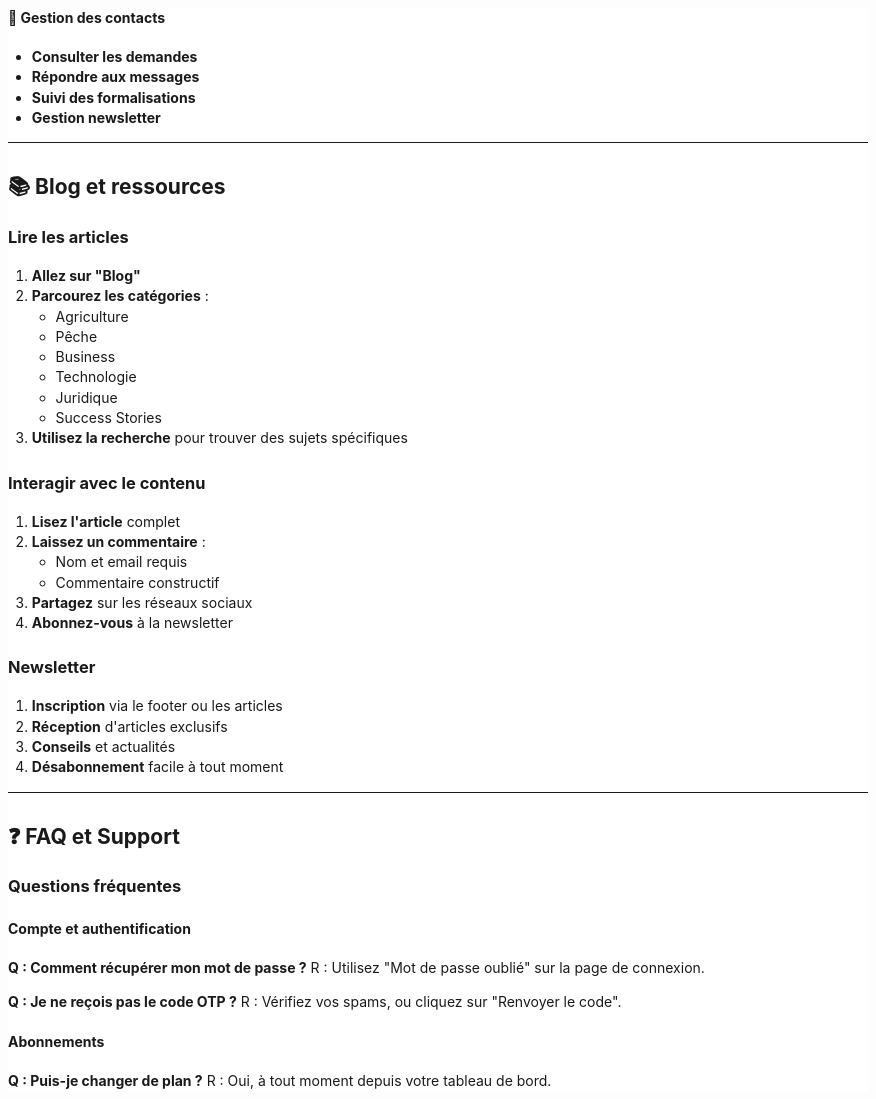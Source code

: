 #### 💬 Gestion des contacts
- **Consulter les demandes**
- **Répondre aux messages**
- **Suivi des formalisations**
- **Gestion newsletter**

---

## 📚 Blog et ressources

### Lire les articles
1. **Allez sur "Blog"**
2. **Parcourez les catégories** :
   - Agriculture
   - Pêche
   - Business
   - Technologie
   - Juridique
   - Success Stories
3. **Utilisez la recherche** pour trouver des sujets spécifiques

### Interagir avec le contenu
1. **Lisez l'article** complet
2. **Laissez un commentaire** :
   - Nom et email requis
   - Commentaire constructif
3. **Partagez** sur les réseaux sociaux
4. **Abonnez-vous** à la newsletter

### Newsletter
1. **Inscription** via le footer ou les articles
2. **Réception** d'articles exclusifs
3. **Conseils** et actualités
4. **Désabonnement** facile à tout moment

---

## ❓ FAQ et Support

### Questions fréquentes

#### Compte et authentification
**Q : Comment récupérer mon mot de passe ?**
R : Utilisez "Mot de passe oublié" sur la page de connexion.

**Q : Je ne reçois pas le code OTP ?**
R : Vérifiez vos spams, ou cliquez sur "Renvoyer le code".

#### Abonnements
**Q : Puis-je changer de plan ?**
R : Oui, à tout moment depuis votre tableau de bord.
